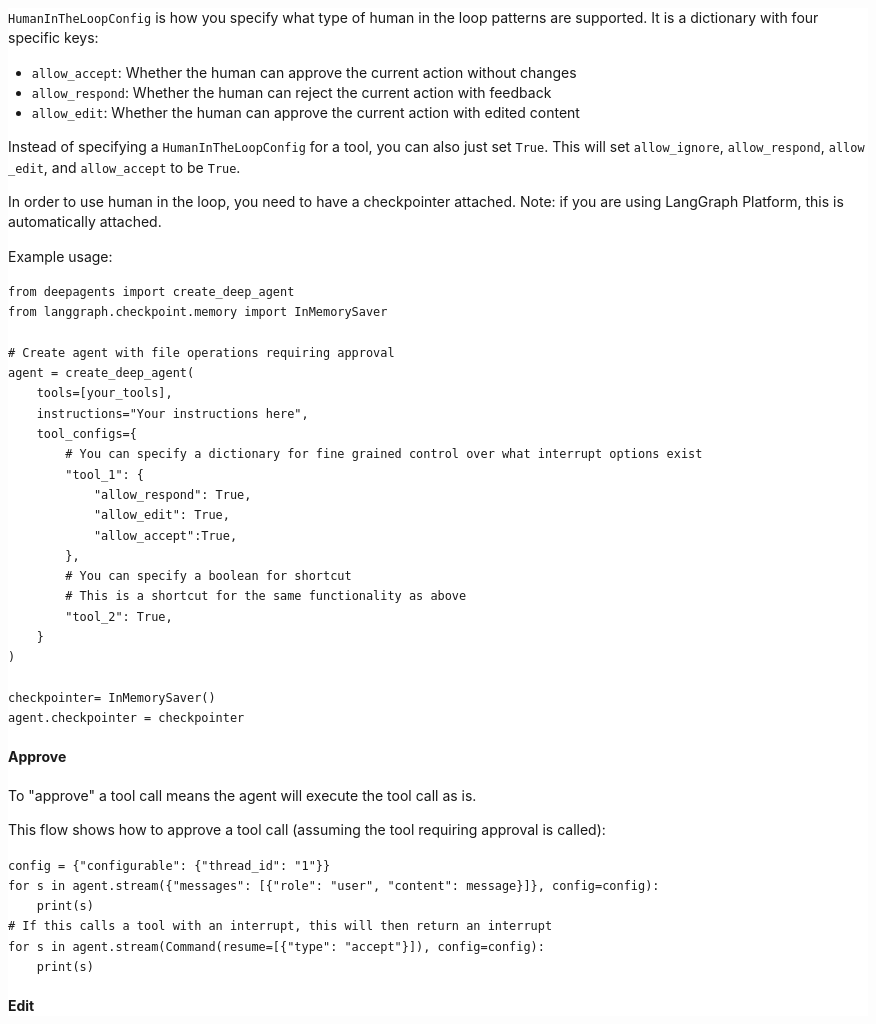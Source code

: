 `HumanInTheLoopConfig` is how you specify what type of human in the loop patterns are supported. It is a dictionary with four specific keys:

- `allow_accept`: Whether the human can approve the current action without changes
- `allow_respond`: Whether the human can reject the current action with feedback
- `allow_edit`: Whether the human can approve the current action with edited content

Instead of specifying a `HumanInTheLoopConfig` for a tool, you can also just set `True`. This will set `allow_ignore`, `allow_respond`, `allow_edit`, and `allow_accept` to be `True`.

In order to use human in the loop, you need to have a checkpointer attached. Note: if you are using LangGraph Platform, this is automatically attached.

Example usage:

```
from deepagents import create_deep_agent
from langgraph.checkpoint.memory import InMemorySaver

# Create agent with file operations requiring approval
agent = create_deep_agent(
    tools=[your_tools],
    instructions="Your instructions here",
    tool_configs={
        # You can specify a dictionary for fine grained control over what interrupt options exist
        "tool_1": {
            "allow_respond": True,
            "allow_edit": True,
            "allow_accept":True,
        },
        # You can specify a boolean for shortcut
        # This is a shortcut for the same functionality as above
        "tool_2": True,
    }
)

checkpointer= InMemorySaver()
agent.checkpointer = checkpointer
```

#### Approve

To "approve" a tool call means the agent will execute the tool call as is.

This flow shows how to approve a tool call (assuming the tool requiring approval is called):

```
config = {"configurable": {"thread_id": "1"}}
for s in agent.stream({"messages": [{"role": "user", "content": message}]}, config=config):
    print(s)
# If this calls a tool with an interrupt, this will then return an interrupt
for s in agent.stream(Command(resume=[{"type": "accept"}]), config=config):
    print(s)
```

#### Edit
